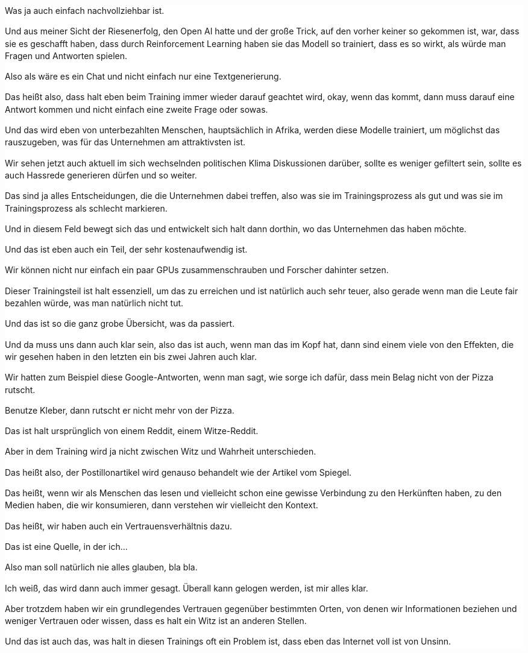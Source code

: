 Was ja auch einfach nachvollziehbar ist.

Und aus meiner Sicht der Riesenerfolg, den Open AI hatte und der große Trick, auf den vorher keiner so gekommen ist, war, dass sie es geschafft haben, dass durch Reinforcement Learning haben sie das Modell so trainiert, dass es so wirkt, als würde man Fragen und Antworten spielen.

Also als wäre es ein Chat und nicht einfach nur eine Textgenerierung.

Das heißt also, dass halt eben beim Training immer wieder darauf geachtet wird, okay, wenn das kommt, dann muss darauf eine Antwort kommen und nicht einfach eine zweite Frage oder sowas.

Und das wird eben von unterbezahlten Menschen, hauptsächlich in Afrika, werden diese Modelle trainiert, um möglichst das rauszugeben, was für das Unternehmen am attraktivsten ist.

Wir sehen jetzt auch aktuell im sich wechselnden politischen Klima Diskussionen darüber, sollte es weniger gefiltert sein, sollte es auch Hassrede generieren dürfen und so weiter.

Das sind ja alles Entscheidungen, die die Unternehmen dabei treffen, also was sie im Trainingsprozess als gut und was sie im Trainingsprozess als schlecht markieren.

Und in diesem Feld bewegt sich das und entwickelt sich halt dann dorthin, wo das Unternehmen das haben möchte.

Und das ist eben auch ein Teil, der sehr kostenaufwendig ist.

Wir können nicht nur einfach ein paar GPUs zusammenschrauben und Forscher dahinter setzen.

Dieser Trainingsteil ist halt essenziell, um das zu erreichen und ist natürlich auch sehr teuer, also gerade wenn man die Leute fair bezahlen würde, was man natürlich nicht tut.

Und das ist so die ganz grobe Übersicht, was da passiert.

Und da muss uns dann auch klar sein, also das ist auch, wenn man das im Kopf hat, dann sind einem viele von den Effekten, die wir gesehen haben in den letzten ein bis zwei Jahren auch klar.

Wir hatten zum Beispiel diese Google-Antworten, wenn man sagt, wie sorge ich dafür, dass mein Belag nicht von der Pizza rutscht.

Benutze Kleber, dann rutscht er nicht mehr von der Pizza.

Das ist halt ursprünglich von einem Reddit, einem Witze-Reddit.

Aber in dem Training wird ja nicht zwischen Witz und Wahrheit unterschieden.

Das heißt also, der Postillonartikel wird genauso behandelt wie der Artikel vom Spiegel.

Das heißt, wenn wir als Menschen das lesen und vielleicht schon eine gewisse Verbindung zu den Herkünften haben, zu den Medien haben, die wir konsumieren, dann verstehen wir vielleicht den Kontext.

Das heißt, wir haben auch ein Vertrauensverhältnis dazu.

Das ist eine Quelle, in der ich...

Also man soll natürlich nie alles glauben, bla bla.

Ich weiß, das wird dann auch immer gesagt. Überall kann gelogen werden, ist mir alles klar.

Aber trotzdem haben wir ein grundlegendes Vertrauen gegenüber bestimmten Orten, von denen wir Informationen beziehen und weniger Vertrauen oder wissen, dass es halt ein Witz ist an anderen Stellen.

Und das ist auch das, was halt in diesen Trainings oft ein Problem ist, dass eben das Internet voll ist von Unsinn.
